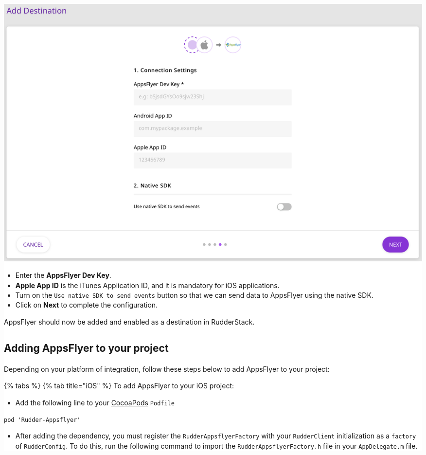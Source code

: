 ![AppsFlyer Connection Settings in RudderStack](../.gitbook/assets/screenshot-2020-03-03-at-11.17.42-am.png)

* Enter the **AppsFlyer Dev Key**. 
* **Apple App ID** is the iTunes Application ID, and it is mandatory for iOS applications.
* Turn on the `Use native SDK to send events` button so that we can send data to AppsFlyer using the native SDK.
* Click on **Next** to complete the configuration. 

AppsFlyer should now be added and enabled as a destination in RudderStack.

## Adding AppsFlyer to your project

Depending on your platform of integration, follow these steps below to add AppsFlyer to your project:

{% tabs %}
{% tab title="iOS" %}
To add AppsFlyer to your iOS project:

* Add the following line to your [CocoaPods](https://cocoapods.org/) `Podfile` 

```text
pod 'Rudder-Appsflyer'
```

* After adding the dependency, you must register the `RudderAppsflyerFactory` with your `RudderClient` initialization as a `factory` of `RudderConfig`. To do this, run the following command to import the `RudderAppsflyerFactory.h` file in your `AppDelegate.m` file.
